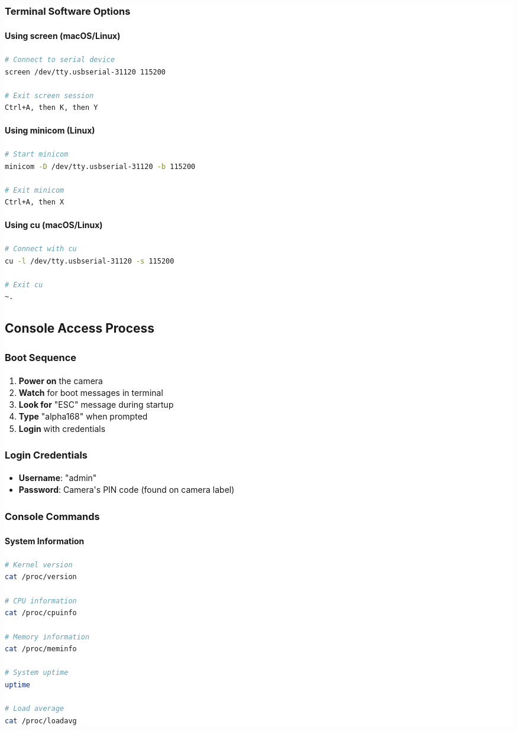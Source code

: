 ### Terminal Software Options

#### Using screen (macOS/Linux)
```bash
# Connect to serial device
screen /dev/tty.usbserial-31120 115200

# Exit screen session
Ctrl+A, then K, then Y
```

#### Using minicom (Linux)
```bash
# Start minicom
minicom -D /dev/tty.usbserial-31120 -b 115200

# Exit minicom
Ctrl+A, then X
```

#### Using cu (macOS/Linux)
```bash
# Connect with cu
cu -l /dev/tty.usbserial-31120 -s 115200

# Exit cu
~.
```

## Console Access Process

### Boot Sequence
1. **Power on** the camera
2. **Watch** for boot messages in terminal
3. **Look for** "ESC" message during startup
4. **Type** "alpha168" when prompted
5. **Login** with credentials

### Login Credentials
- **Username**: "admin"
- **Password**: Camera's PIN code (found on camera label)

### Console Commands

#### System Information
```bash
# Kernel version
cat /proc/version

# CPU information
cat /proc/cpuinfo

# Memory information
cat /proc/meminfo

# System uptime
uptime

# Load average
cat /proc/loadavg
```
